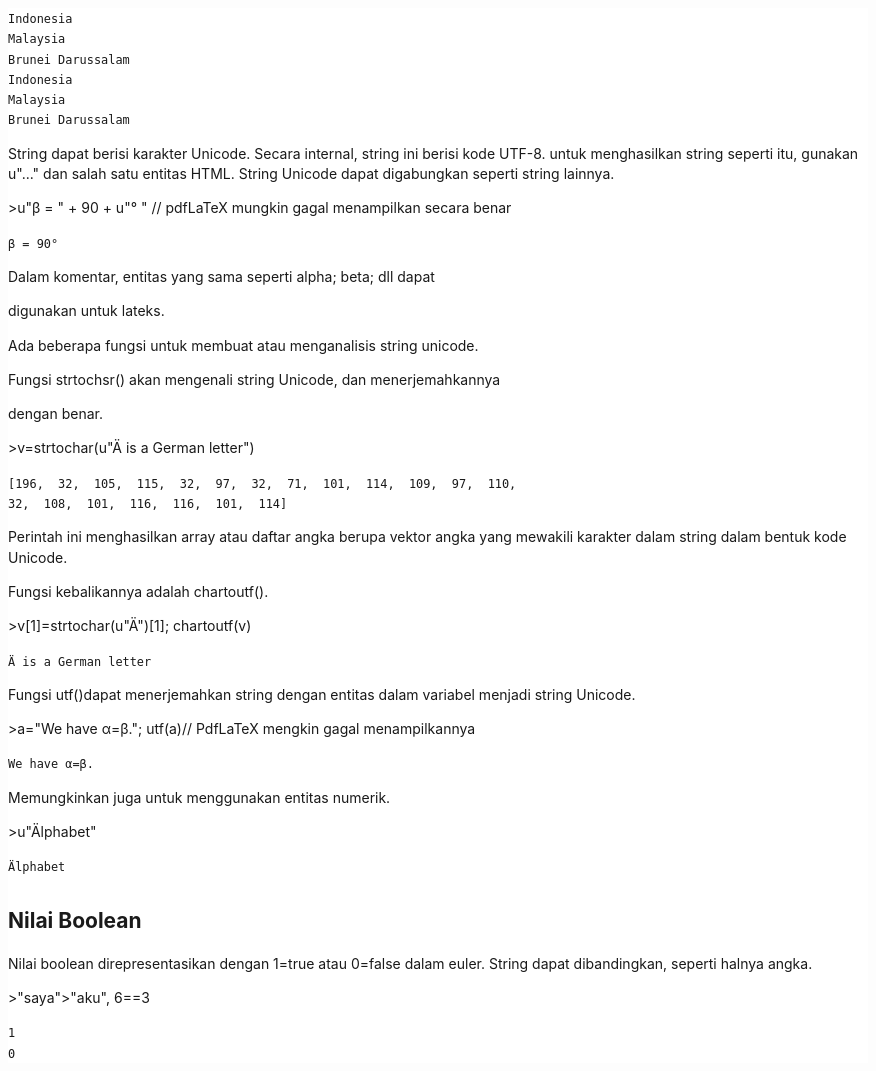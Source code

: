     Indonesia
    Malaysia
    Brunei Darussalam
    Indonesia
    Malaysia
    Brunei Darussalam

String dapat berisi karakter Unicode. Secara internal, string ini berisi kode UTF-8. untuk menghasilkan string seperti itu, gunakan u"..." dan salah satu entitas HTML. String Unicode dapat digabungkan seperti string lainnya.

\>u"&beta; = " + 90 + u"&deg; " // pdfLaTeX mungkin gagal menampilkan secara benar

    β = 90° 

Dalam komentar, entitas yang sama seperti alpha; beta; dll dapat

digunakan untuk lateks. 

Ada beberapa fungsi untuk membuat atau menganalisis string unicode.

Fungsi strtochsr() akan mengenali string Unicode, dan menerjemahkannya

dengan benar.

\>v=strtochar(u"&Auml; is a German letter")

    [196,  32,  105,  115,  32,  97,  32,  71,  101,  114,  109,  97,  110,
    32,  108,  101,  116,  116,  101,  114]

Perintah ini menghasilkan array atau daftar angka berupa vektor angka yang mewakili karakter dalam string dalam bentuk kode Unicode.

Fungsi kebalikannya adalah chartoutf().

\>v[1]=strtochar(u"&Auml;")[1]; chartoutf(v)

    Ä is a German letter

Fungsi utf()dapat menerjemahkan string dengan entitas dalam variabel menjadi string Unicode.

\>a="We have &alpha;=&beta;."; utf(a)// PdfLaTeX mengkin gagal menampilkannya

    We have α=β.

Memungkinkan juga untuk menggunakan entitas numerik.

\>u"&#196;lphabet"

    Älphabet

## Nilai Boolean

Nilai boolean direpresentasikan dengan 1=true atau 0=false dalam euler. String dapat dibandingkan, seperti halnya angka.

\>"saya"\>"aku", 6==3

    1
    0
